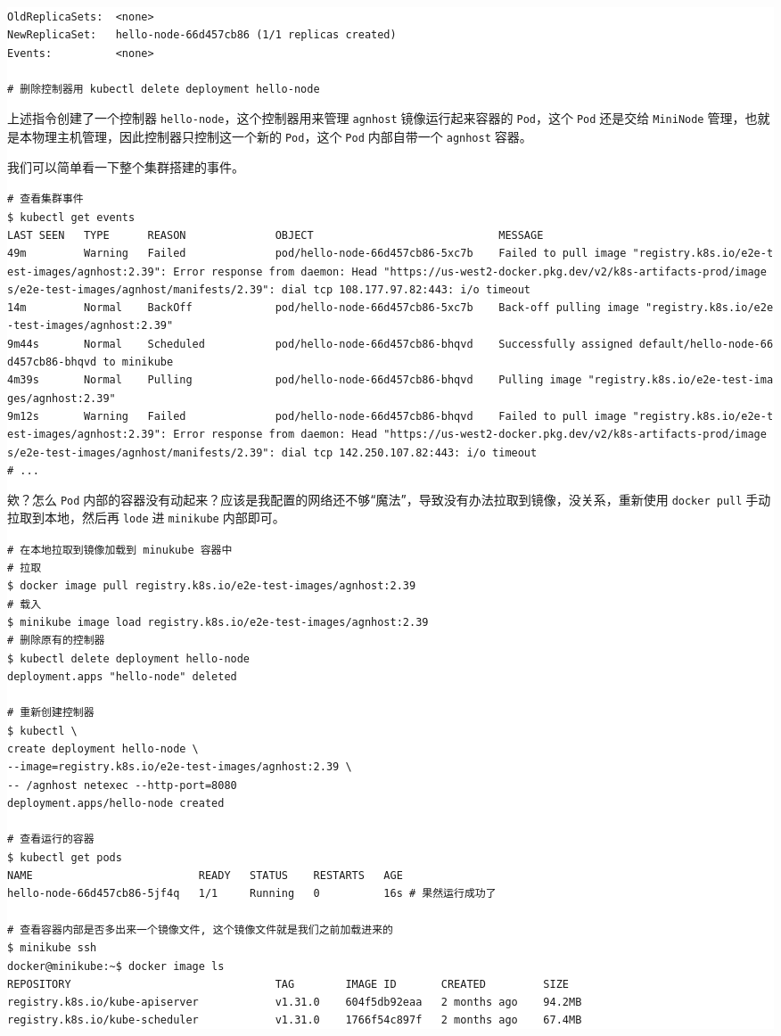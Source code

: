 ```shell
OldReplicaSets:  <none>
NewReplicaSet:   hello-node-66d457cb86 (1/1 replicas created)
Events:          <none>

# 删除控制器用 kubectl delete deployment hello-node

```

上述指令创建了一个控制器 `hello-node`，这个控制器用来管理 `agnhost` 镜像运行起来容器的 `Pod`，这个 `Pod` 还是交给 `MiniNode` 管理，也就是本物理主机管理，因此控制器只控制这一个新的 `Pod`，这个 `Pod` 内部自带一个 `agnhost` 容器。

我们可以简单看一下整个集群搭建的事件。

```shell
# 查看集群事件
$ kubectl get events
LAST SEEN   TYPE      REASON              OBJECT                             MESSAGE
49m         Warning   Failed              pod/hello-node-66d457cb86-5xc7b    Failed to pull image "registry.k8s.io/e2e-test-images/agnhost:2.39": Error response from daemon: Head "https://us-west2-docker.pkg.dev/v2/k8s-artifacts-prod/images/e2e-test-images/agnhost/manifests/2.39": dial tcp 108.177.97.82:443: i/o timeout
14m         Normal    BackOff             pod/hello-node-66d457cb86-5xc7b    Back-off pulling image "registry.k8s.io/e2e-test-images/agnhost:2.39"
9m44s       Normal    Scheduled           pod/hello-node-66d457cb86-bhqvd    Successfully assigned default/hello-node-66d457cb86-bhqvd to minikube
4m39s       Normal    Pulling             pod/hello-node-66d457cb86-bhqvd    Pulling image "registry.k8s.io/e2e-test-images/agnhost:2.39"
9m12s       Warning   Failed              pod/hello-node-66d457cb86-bhqvd    Failed to pull image "registry.k8s.io/e2e-test-images/agnhost:2.39": Error response from daemon: Head "https://us-west2-docker.pkg.dev/v2/k8s-artifacts-prod/images/e2e-test-images/agnhost/manifests/2.39": dial tcp 142.250.107.82:443: i/o timeout
# ...

```

欸？怎么 `Pod` 内部的容器没有动起来？应该是我配置的网络还不够“魔法”，导致没有办法拉取到镜像，没关系，重新使用 `docker pull` 手动拉取到本地，然后再 `lode` 进 `minikube` 内部即可。

```shell
# 在本地拉取到镜像加载到 minukube 容器中
# 拉取
$ docker image pull registry.k8s.io/e2e-test-images/agnhost:2.39
# 载入
$ minikube image load registry.k8s.io/e2e-test-images/agnhost:2.39
# 删除原有的控制器
$ kubectl delete deployment hello-node
deployment.apps "hello-node" deleted

# 重新创建控制器
$ kubectl \
create deployment hello-node \
--image=registry.k8s.io/e2e-test-images/agnhost:2.39 \
-- /agnhost netexec --http-port=8080
deployment.apps/hello-node created

# 查看运行的容器
$ kubectl get pods
NAME                          READY   STATUS    RESTARTS   AGE
hello-node-66d457cb86-5jf4q   1/1     Running   0          16s # 果然运行成功了

# 查看容器内部是否多出来一个镜像文件, 这个镜像文件就是我们之前加载进来的
$ minikube ssh
docker@minikube:~$ docker image ls
REPOSITORY                                TAG        IMAGE ID       CREATED         SIZE
registry.k8s.io/kube-apiserver            v1.31.0    604f5db92eaa   2 months ago    94.2MB
registry.k8s.io/kube-scheduler            v1.31.0    1766f54c897f   2 months ago    67.4MB
```